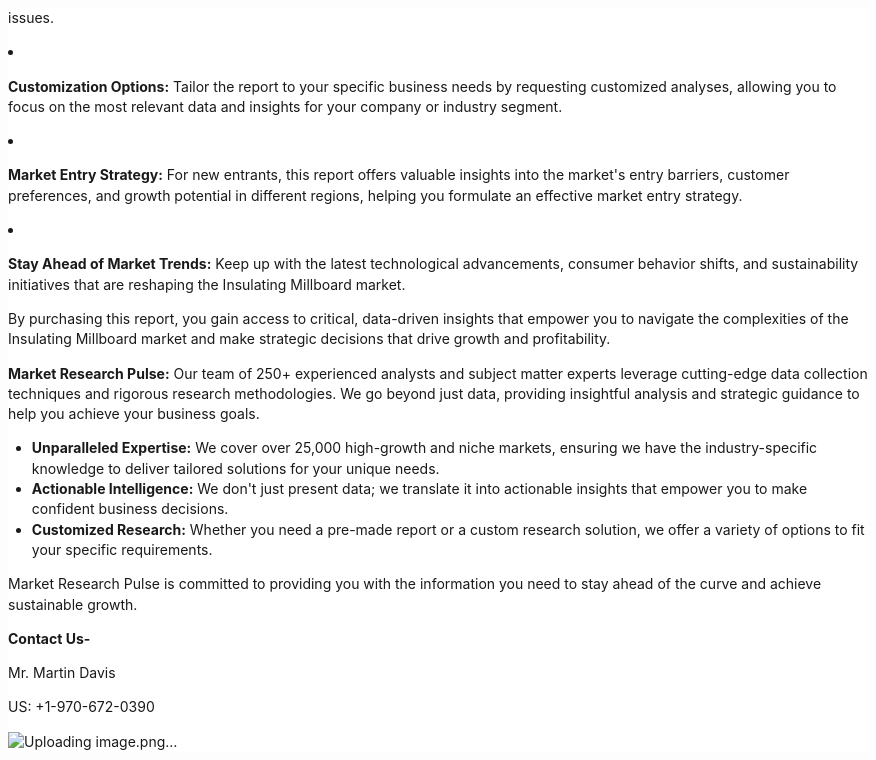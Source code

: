 issues.</p></li><li><p><strong>Customization Options:</strong> Tailor the report to your specific business needs by requesting customized analyses, allowing you to focus on the most relevant data and insights for your company or industry segment.</p></li><li><p><strong>Market Entry Strategy:</strong> For new entrants, this report offers valuable insights into the market's entry barriers, customer preferences, and growth potential in different regions, helping you formulate an effective market entry strategy.</p></li><li><p><strong>Stay Ahead of Market Trends:</strong> Keep up with the latest technological advancements, consumer behavior shifts, and sustainability initiatives that are reshaping the Insulating Millboard market.</p></li></ol><p>By purchasing this report, you gain access to critical, data-driven insights that empower you to navigate the complexities of the Insulating Millboard market and make strategic decisions that drive growth and profitability.</p><p><strong>Market Research Pulse:</strong>&nbsp;Our team of 250+ experienced analysts and subject matter experts leverage cutting-edge data collection techniques and rigorous research methodologies. We go beyond just data, providing insightful analysis and strategic guidance to help you achieve your business goals.</p><ul><li><strong>Unparalleled Expertise:</strong>&nbsp;We cover over 25,000 high-growth and niche markets, ensuring we have the industry-specific knowledge to deliver tailored solutions for your unique needs.</li><li><strong>Actionable Intelligence:</strong>&nbsp;We don't just present data; we translate it into actionable insights that empower you to make confident business decisions.</li><li><strong>Customized Research:</strong>&nbsp;Whether you need a pre-made report or a custom research solution, we offer a variety of options to fit your specific requirements.</li></ul><p>Market Research Pulse is committed to providing you with the information you need to stay ahead of the curve and achieve sustainable growth.</p><p><strong>Contact Us-</strong></p><p>Mr. Martin Davis</p><p>US: +1-970-672-0390</p>
![Uploading image.png…]()
